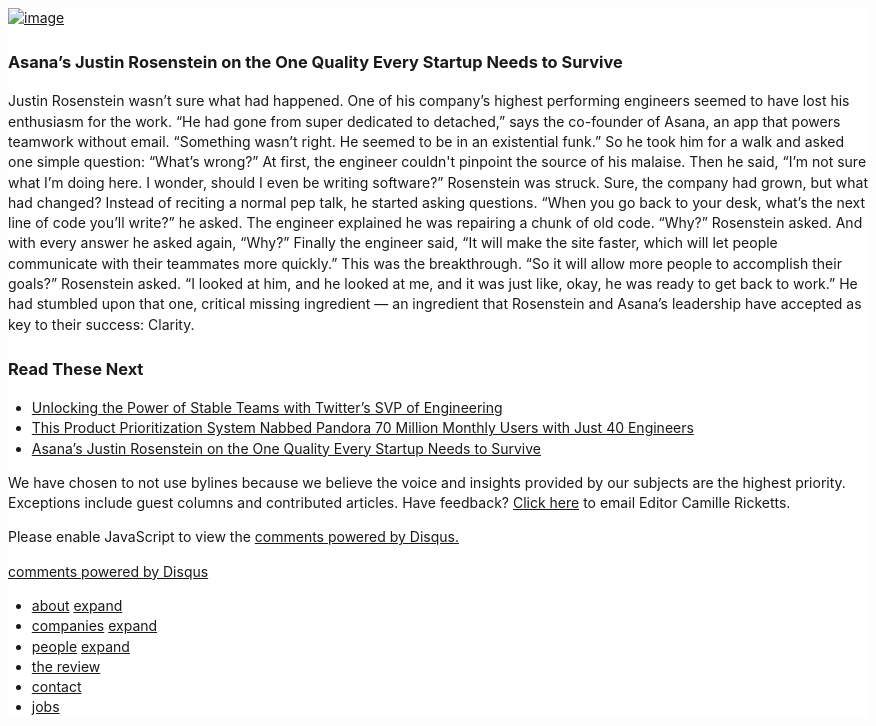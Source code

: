 [![image](http://frcs3.s3.amazonaws.com.global.prod.fastly.net/library/mainImage/Rosenstein.jpg)](/article/Asanas-Justin-Rosenstein-on-the-One-Quality-Every-Startup-Needs-to-Survive)

[](/article/Asanas-Justin-Rosenstein-on-the-One-Quality-Every-Startup-Needs-to-Survive)

### Asana’s Justin Rosenstein on the One Quality Every Startup Needs to Survive

Justin Rosenstein wasn’t sure what had happened. One of his company’s
highest performing engineers seemed to have lost his enthusiasm for the
work. “He had gone from super dedicated to detached,” says the
co-founder of Asana, an app that powers teamwork without email.
“Something wasn’t right. He seemed to be in an existential funk.” So he
took him for a walk and asked one simple question: “What’s wrong?” At
first, the engineer couldn't pinpoint the source of his malaise. Then he
said, “I’m not sure what I’m doing here. I wonder, should I even be
writing software?” Rosenstein was struck. Sure, the company had grown,
but what had changed? Instead of reciting a normal pep talk, he started
asking questions. “When you go back to your desk, what’s the next line
of code you’ll write?” he asked. The engineer explained he was repairing
a chunk of old code. “Why?” Rosenstein asked. And with every answer he
asked again, “Why?” Finally the engineer said, “It will make the site
faster, which will let people communicate with their teammates more
quickly.” This was the breakthrough. “So it will allow more people to
accomplish their goals?” Rosenstein asked. “I looked at him, and he
looked at me, and it was just like, okay, he was ready to get back to
work.” He had stumbled upon that one, critical missing ingredient — an
ingredient that Rosenstein and Asana’s leadership have accepted as key
to their success: Clarity.

### Read These Next

-   [Unlocking the Power of Stable Teams with Twitter’s SVP of
    Engineering](/article/Twitter-Engineering-SVP-Chris-Fry-on-the-Power-of-Stable-Teams)
-   [This Product Prioritization System Nabbed Pandora 70 Million
    Monthly Users with Just 40
    Engineers](/article/This-Product-Prioritization-System-Nabbed-Pandora-More-Than-70-Million-Active-Monthly-Users-with-Just-40-Engineers)
-   [Asana’s Justin Rosenstein on the One Quality Every Startup Needs to
    Survive](/article/Asanas-Justin-Rosenstein-on-the-One-Quality-Every-Startup-Needs-to-Survive)

We have chosen to not use bylines because we believe the voice and
insights provided by our subjects are the highest priority. Exceptions
include guest columns and contributed articles. Have feedback? [Click
here](mailto:camille@firstround.com) to email Editor Camille Ricketts.

Please enable JavaScript to view the [comments powered by
Disqus.](http://disqus.com/?ref_noscript)

[comments powered by Disqus](http://disqus.com)

-   [about](http://firstround.com/About/) [expand](#)
-   [companies](http://firstround.com/companies/) [expand](#)
-   [people](http://firstround.com/people/) [expand](#)
-   [the review](http://firstround.com/review/)
-   [contact](http://firstround.com/contact/)
-   [jobs](http://firstround.com/jobs/)
